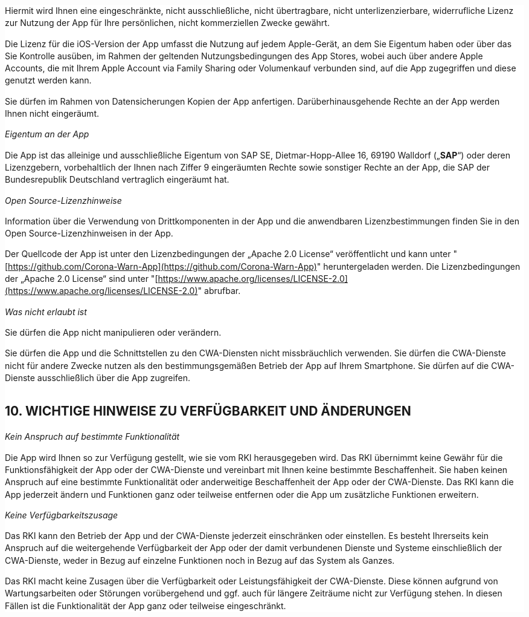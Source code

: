 Hiermit wird Ihnen eine eingeschränkte, nicht ausschließliche, nicht übertragbare, nicht unterlizenzierbare, widerrufliche Lizenz zur Nutzung der App für Ihre persönlichen, nicht kommerziellen Zwecke gewährt.

Die Lizenz für die iOS-Version der App umfasst die Nutzung auf jedem Apple-Gerät, an dem Sie Eigentum haben oder über das Sie Kontrolle ausüben, im Rahmen der geltenden Nutzungsbedingungen des App Stores, wobei auch über andere Apple Accounts, die mit Ihrem Apple Account via Family Sharing oder Volumenkauf verbunden sind, auf die App zugegriffen und diese genutzt werden kann.

Sie dürfen im Rahmen von Datensicherungen Kopien der App anfertigen. Darüberhinausgehende Rechte an der App werden Ihnen nicht eingeräumt.

<em>Eigentum an der App</em>

Die App ist das alleinige und ausschließliche Eigentum von SAP SE, Dietmar-Hopp-Allee 16, 69190 Walldorf („**SAP**“) oder deren Lizenzgebern, vorbehaltlich der Ihnen nach Ziffer 9 eingeräumten Rechte sowie sonstiger Rechte an der App, die SAP der Bundesrepublik Deutschland vertraglich eingeräumt hat.

<em>Open Source-Lizenzhinweise</em>

Information über die Verwendung von Drittkomponenten in der App und die anwendbaren Lizenzbestimmungen finden Sie in den Open Source-Lizenzhinweisen in der App.

Der Quellcode der App ist unter den Lizenzbedingungen der „Apache 2.0 License“ veröffentlicht und kann unter "[https://github.com/Corona-Warn-App](https://github.com/Corona-Warn-App)" heruntergeladen werden. Die Lizenzbedingungen der „Apache 2.0 License“ sind unter "[https://www.apache.org/licenses/LICENSE-2.0](https://www.apache.org/licenses/LICENSE-2.0)" abrufbar.

<em>Was nicht erlaubt ist</em>

Sie dürfen die App nicht manipulieren oder verändern.

Sie dürfen die App und die Schnittstellen zu den CWA-Diensten nicht missbräuchlich verwenden. Sie dürfen die CWA-Dienste nicht für andere Zwecke nutzen als den bestimmungsgemäßen Betrieb der App auf Ihrem Smartphone. Sie dürfen auf die CWA-Dienste ausschließlich über die App zugreifen.

## 10.	WICHTIGE HINWEISE ZU VERFÜGBARKEIT UND ÄNDERUNGEN
<em>Kein Anspruch auf bestimmte Funktionalität</em>

Die App wird Ihnen so zur Verfügung gestellt, wie sie vom RKI herausgegeben wird. Das RKI übernimmt keine Gewähr für die Funktionsfähigkeit der App oder der CWA-Dienste und vereinbart mit Ihnen keine bestimmte Beschaffenheit. Sie haben keinen Anspruch auf eine bestimmte Funktionalität oder anderweitige Beschaffenheit der App oder der CWA-Dienste. Das RKI kann die App jederzeit ändern und Funktionen ganz oder teilweise entfernen oder die App um zusätzliche Funktionen erweitern.

<em>Keine Verfügbarkeitszusage</em>

Das RKI kann den Betrieb der App und der CWA-Dienste jederzeit einschränken oder einstellen. Es besteht Ihrerseits kein Anspruch auf die weitergehende Verfügbarkeit der App oder der damit verbundenen Dienste und Systeme einschließlich der CWA-Dienste, weder in Bezug auf einzelne Funktionen noch in Bezug auf das System als Ganzes.

Das RKI macht keine Zusagen über die Verfügbarkeit oder Leistungsfähigkeit der CWA-Dienste. Diese können aufgrund von Wartungsarbeiten oder Störungen vorübergehend und ggf. auch für längere Zeiträume nicht zur Verfügung stehen. In diesen Fällen ist die Funktionalität der App ganz oder teilweise eingeschränkt.
